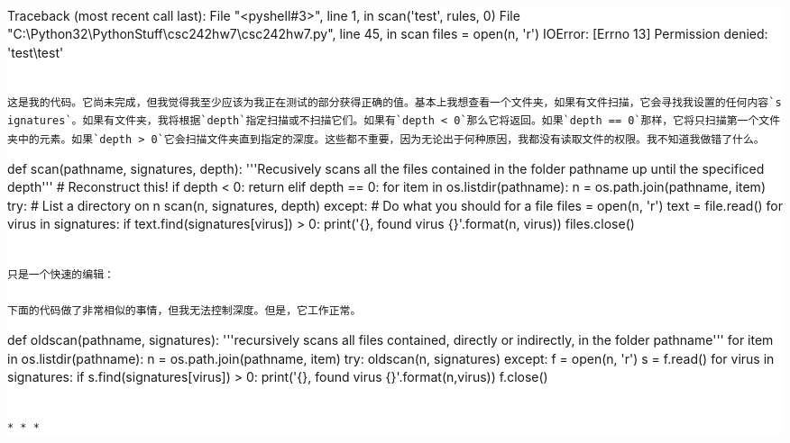```

```
Traceback (most recent call last):
  File "<pyshell#3>", line 1, in <module>
    scan('test', rules, 0)
  File "C:\Python32\PythonStuff\csc242hw7\csc242hw7.py", line 45, in scan
    files = open(n, 'r')
IOError: [Errno 13] Permission denied: 'test\\test' 
```

这是我的代码。它尚未完成，但我觉得我至少应该为我正在测试的部分获得正确的值。基本上我想查看一个文件夹，如果有文件扫描，它会寻找我设置的任何内容`signatures`。如果有文件夹，我将根据`depth`指定扫描或不扫描它们。如果有`depth < 0`那么它将返回。如果`depth == 0`那样，它将只扫描第一个文件夹中的元素。如果`depth > 0`它会扫描文件夹直到指定的深度。这些都不重要，因为无论出于何种原因，我都没有读取文件的权限。我不知道我做错了什么。

```
def scan(pathname, signatures, depth):
'''Recusively scans all the files contained in the folder pathname up
until the specificed depth'''
    # Reconstruct this!
    if depth < 0:
        return
    elif depth == 0:
        for item in os.listdir(pathname):
            n = os.path.join(pathname, item)
            try:
                # List a directory on n
                scan(n, signatures, depth)
            except:
                # Do what you should for a file
                files = open(n, 'r')
                text = file.read()
                for virus in signatures:
                    if text.find(signatures[virus]) > 0:
                        print('{}, found virus {}'.format(n, virus))
                files.close() 
```

只是一个快速的编辑：

下面的代码做了非常相似的事情，但我无法控制深度。但是，它工作正常。

```
def oldscan(pathname, signatures):
    '''recursively scans all files contained, directly or
       indirectly, in the folder pathname'''
    for item in os.listdir(pathname):
        n = os.path.join(pathname, item)
        try:
            oldscan(n, signatures)
        except:
            f = open(n, 'r')
            s = f.read()
            for virus in signatures:
                if s.find(signatures[virus]) > 0:
                    print('{}, found virus {}'.format(n,virus))
            f.close() 
```

* * *
```